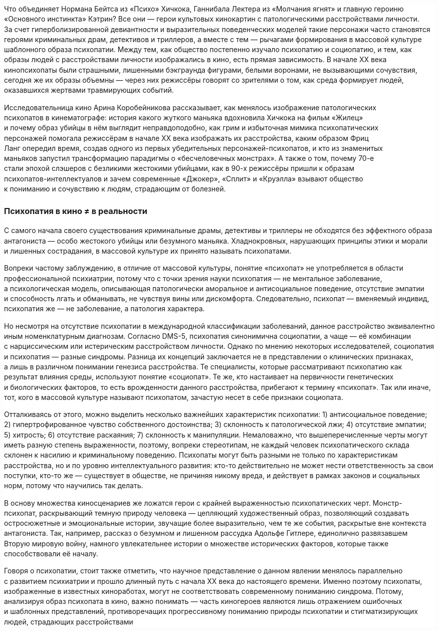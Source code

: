 <p><span class="lead">Что объединяет Нормана Бейтса из «Психо» Хичкока, Ганнибала Лектера из «Молчания ягнят» и главную героиню «Основного инстинкта» Кэтрин? Все они — герои культовых кинокартин с патологическими расстройствами личности. За счет гиперболизированной девиантности и выразительных поведенческих моделей такие персонажи часто становятся героями криминальных драм, детективов и триллеров, а вместе с тем — рычагами формирования в массовой культуре шаблонного образа психопатии. Между тем, как общество постепенно изучало психопатию и социопатию, и тем, как образы людей с расстройствами личности изображались в кино, есть прямая зависимость. В начале XX века кинопсихопаты были страшными, лишенными бэкграунда фигурами, белыми воронами, не вызывающими сочувствия, сегодня же их образы объемны — через них режиссёры говорят со зрителями о том, как среда формирует людей, оказавшихся жертвами травмирующих событий.</span></p><p style="width: 759.525px;"><span class="lead">Исследовательница кино Арина Коробейникова рассказывает, как менялось изображение патологических психопатов в кинематографе: история какого жуткого маньяка вдохновила Хичкока на фильм «Жилец» и почему образ убийцы в нём выглядит неправдоподобно, как грим и избыточная мимика психопатических персонажей помогала режиссёрам в начале XX века изображать их расстройства, каким образом Фриц Ланг опередил время, создав одного из первых убедительных персонажей-психопатов, и кто из знаменитых маньяков запустил трансформацию парадигмы о «бесчеловечных монстрах». А также о том, почему 70-е стали эпохой слэшеров с безликими жестокими убийцами, как в 90-х режиссёры пришли к образам психопатов-интеллектуалов и зачем современные «Джокер», «Сплит» и «Круэлла» взывают общество к пониманию и сочувствию к людям, страдающим от болезней.</span></p> <h3>Психопатия в кино ≠ в реальности</h3><p>С самого начала своего существования криминальные драмы, детективы и триллеры не обходятся без эффектного образа антагониста — особо жестокого убийцы или безумного маньяка. Хладнокровных, нарушающих принципы этики и морали и лишенных сострадания, в массовой культуре их принято называть психопатами. </p><p>Вопреки частому заблуждению, в отличие от массовой культуры, понятие «психопат» не употребляется в области профессиональной психиатрии, потому что с точки зрения науки психопатия — не ментальное заболевание, а психологическая модель, описывающая патологически аморальное и антисоциальное поведение, отсутствие эмпатии и способность лгать и обманывать, не чувствуя вины или дискомфорта<a class="fa footnote-tooltip" data-original-title="Харми М. Клекли, 1982." data-toggle="tooltip" href="#" title="">‌</a>. Следовательно, психопат — вменяемый индивид, психопатия же — не заболевание, а патология характера.<br/></p><p>Но несмотря на отсутствие психопатии в международной классификации заболеваний, данное расстройство эквивалентно иным номенклатурным диагнозам. Согласно DMS-5<a class="fa footnote-tooltip" data-original-title="Диагностическое и статистическое руководство по психическим расстройствам Американской психиатрической ассоциации." data-toggle="tooltip" href="#" title="">‌</a>, психопатия синонимична социопатии, а чаще — её комбинации с нарциссическим или истерическим расстройством личности. Однако по мнению некоторых исследователей, социопатия и психопатия — разные синдромы. Разница их концепций заключается не в представлении о клинических признаках, а лишь в различном понимании генезиса расстройства. Те специалисты, которые рассматривают психопатию как результат влияния среды, используют понятие «социопат». Те же, кто настаивает на первичности генетических и биологических факторов, то есть врожденности данного расстройства, прибегают к термину «психопат». Так или иначе, тот, кого в массовой культуре называют психопатом, зачастую несет в себе признаки социопата. </p><p>Отталкиваясь от этого, можно выделить несколько важнейших характеристик психопатии: 1) антисоциальное поведение; 2) гипертрофированное чувство собственного достоинства; 3) склонность к патологической лжи; 4) отсутствие эмпатии; 5) хитрость; 6) отсутствие раскаяния; 7) склонность к манипуляции<a class="fa footnote-tooltip" data-original-title="1991, Хэйр." data-toggle="tooltip" href="#" title="">‌</a>. Немаловажно, что вышеперечисленные черты могут иметь разную степень выраженности, поэтому, вопреки стереотипам, не каждый человек психопатического склада склонен к насилию и криминальному поведению. Психопаты могут быть разными не только по характеристикам расстройства, но и по уровню интеллектуального развития: кто-то действительно не может нести ответственность за свои поступки, кто-то же — существует в обществе, не причиняя никому вреда, и действует в рамках законов и социальных норм, потому что научились так делать.</p><p>В основу множества киносценариев же ложатся герои с крайней выраженностью психопатических черт. Монстр-психопат, раскрывающий темную природу человека — цепляющий художественный образ, позволяющий создавать остросюжетные и эмоциональные истории, звучащие более выразительно, чем те же события, раскрытые вне контекста антагониста. Так, например, рассказ о безумном и лишенном рассудка Адольфе Гитлере, единолично развязавшем Вторую мировую войну, намного увлекательнее истории о множестве исторических факторов, которые также способствовали её началу. </p><p>Говоря о психопатии, стоит также отметить, что научное представление о данном явлении менялось параллельно с развитием психиатрии и прошло длинный путь с начала XX века до настоящего времени. Именно поэтому психопаты, изображенные в известных киноработах, могут не соответствовать современному пониманию синдрома. Потому, анализируя образ психопата в кино, важно понимать — часть киногероев являются лишь отражением ошибочных и шаблонных представлений, противоречащих прогрессивному пониманию природы психопатии и стигматизирующих людей, страдающих расстройствами